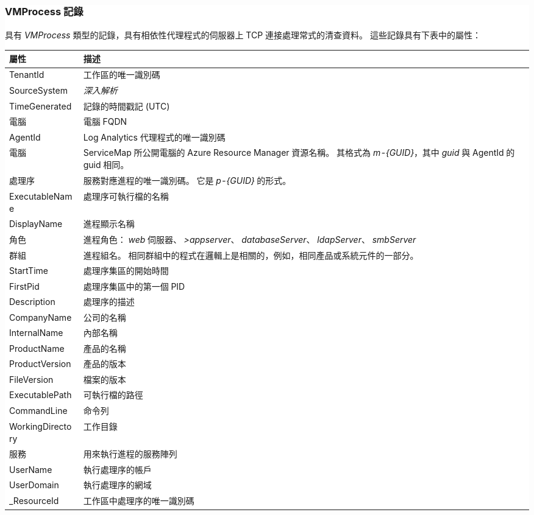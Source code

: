 ### <a name="vmprocess-records"></a>VMProcess 記錄

具有 *VMProcess* 類型的記錄，具有相依性代理程式的伺服器上 TCP 連接處理常式的清查資料。 這些記錄具有下表中的屬性：

| 屬性 | 描述 |
|:--|:--|
|TenantId | 工作區的唯一識別碼 |
|SourceSystem | *深入解析* | 
|TimeGenerated | 記錄的時間戳記 (UTC)  |
|電腦 | 電腦 FQDN | 
|AgentId | Log Analytics 代理程式的唯一識別碼 |
|電腦 | ServiceMap 所公開電腦的 Azure Resource Manager 資源名稱。 其格式為 *m-{GUID}*，其中 *guid* 與 AgentId 的 guid 相同。 | 
|處理序 | 服務對應進程的唯一識別碼。 它是 *p-{GUID}* 的形式。 
|ExecutableName | 處理序可執行檔的名稱 | 
|DisplayName | 進程顯示名稱 |
|角色 | 進程角色： *web* 伺服器、 *>appserver*、 *databaseServer*、 *ldapServer*、 *smbServer* |
|群組 | 進程組名。 相同群組中的程式在邏輯上是相關的，例如，相同產品或系統元件的一部分。 |
|StartTime | 處理序集區的開始時間 |
|FirstPid | 處理序集區中的第一個 PID |
|Description | 處理序的描述 |
|CompanyName | 公司的名稱 |
|InternalName | 內部名稱 |
|ProductName | 產品的名稱 |
|ProductVersion | 產品的版本 |
|FileVersion | 檔案的版本 |
|ExecutablePath |可執行檔的路徑 |
|CommandLine | 命令列 |
|WorkingDirectory | 工作目錄 |
|服務 | 用來執行進程的服務陣列 |
|UserName | 執行處理序的帳戶 |
|UserDomain | 執行處理序的網域 |
|_ResourceId | 工作區中處理序的唯一識別碼 |

